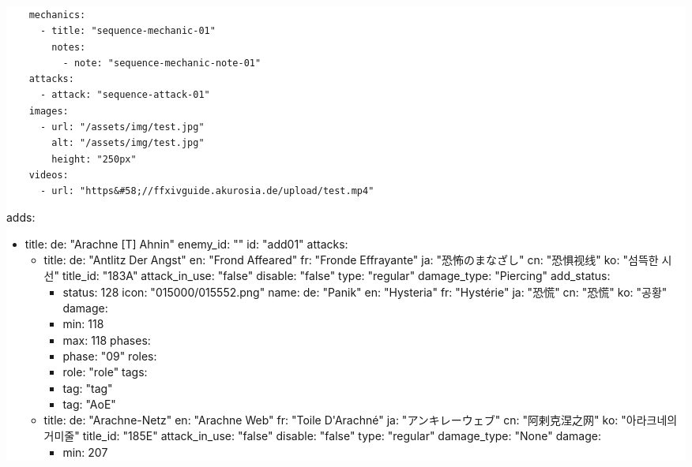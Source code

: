         mechanics:
          - title: "sequence-mechanic-01"
            notes:
              - note: "sequence-mechanic-note-01"
        attacks:
          - attack: "sequence-attack-01"
        images:
          - url: "/assets/img/test.jpg"
            alt: "/assets/img/test.jpg"
            height: "250px"
        videos:
          - url: "https&#58;//ffxivguide.akurosia.de/upload/test.mp4"
adds:
  - title:
      de: "Arachne [T] Ahnin"
    enemy_id: ""
    id: "add01"
    attacks:
      - title:
          de: "Antlitz Der Angst"
          en: "Frond Affeared"
          fr: "Fronde Effrayante"
          ja: "恐怖のまなざし"
          cn: "恐惧视线"
          ko: "섬뜩한 시선"
        title_id: "183A"
        attack_in_use: "false"
        disable: "false"
        type: "regular"
        damage_type: "Piercing"
        add_status:
          - status: 128
            icon: "015000/015552.png"
            name:
               de: "Panik"
               en: "Hysteria"
               fr: "Hystérie"
               ja: "恐慌"
               cn: "恐慌"
               ko: "공황"
        damage:
          - min: 118
          - max: 118
        phases:
          - phase: "09"
        roles:
          - role: "role"
        tags:
          - tag: "tag"
          - tag: "AoE"
      - title:
          de: "Arachne-Netz"
          en: "Arachne Web"
          fr: "Toile D'Arachné"
          ja: "アンキレーウェブ"
          cn: "阿剌克涅之网"
          ko: "아라크네의 거미줄"
        title_id: "185E"
        attack_in_use: "false"
        disable: "false"
        type: "regular"
        damage_type: "None"
        damage:
          - min: 207